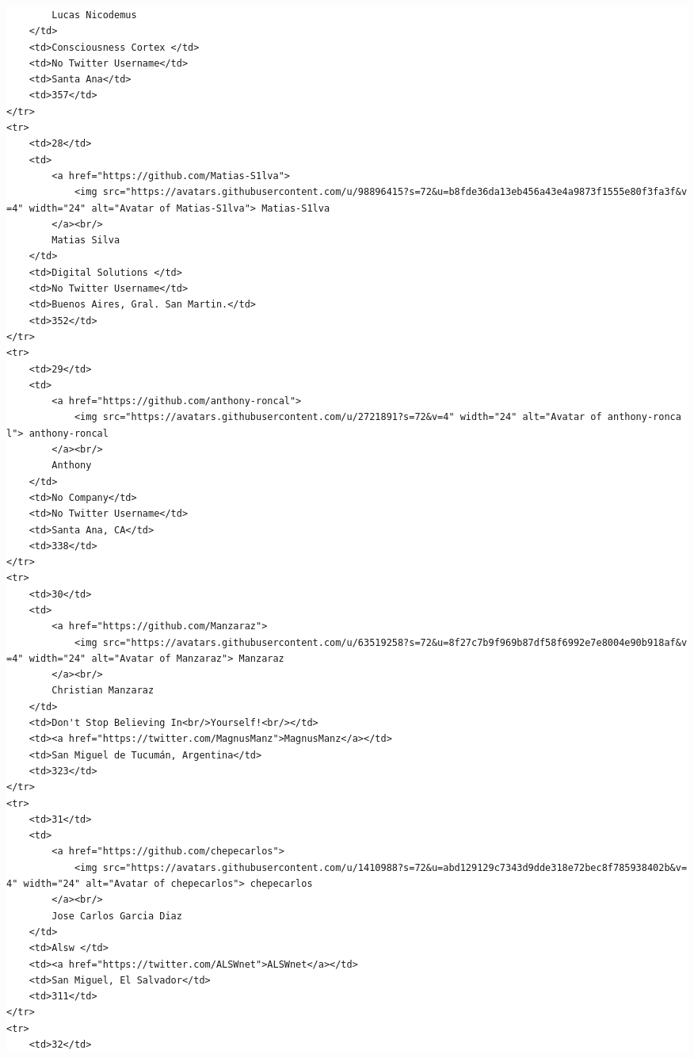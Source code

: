 			Lucas Nicodemus
		</td>
		<td>Consciousness Cortex </td>
		<td>No Twitter Username</td>
		<td>Santa Ana</td>
		<td>357</td>
	</tr>
	<tr>
		<td>28</td>
		<td>
			<a href="https://github.com/Matias-S1lva">
				<img src="https://avatars.githubusercontent.com/u/98896415?s=72&u=b8fde36da13eb456a43e4a9873f1555e80f3fa3f&v=4" width="24" alt="Avatar of Matias-S1lva"> Matias-S1lva
			</a><br/>
			Matias Silva
		</td>
		<td>Digital Solutions </td>
		<td>No Twitter Username</td>
		<td>Buenos Aires, Gral. San Martin.</td>
		<td>352</td>
	</tr>
	<tr>
		<td>29</td>
		<td>
			<a href="https://github.com/anthony-roncal">
				<img src="https://avatars.githubusercontent.com/u/2721891?s=72&v=4" width="24" alt="Avatar of anthony-roncal"> anthony-roncal
			</a><br/>
			Anthony
		</td>
		<td>No Company</td>
		<td>No Twitter Username</td>
		<td>Santa Ana, CA</td>
		<td>338</td>
	</tr>
	<tr>
		<td>30</td>
		<td>
			<a href="https://github.com/Manzaraz">
				<img src="https://avatars.githubusercontent.com/u/63519258?s=72&u=8f27c7b9f969b87df58f6992e7e8004e90b918af&v=4" width="24" alt="Avatar of Manzaraz"> Manzaraz
			</a><br/>
			Christian Manzaraz
		</td>
		<td>Don't Stop Believing In<br/>Yourself!<br/></td>
		<td><a href="https://twitter.com/MagnusManz">MagnusManz</a></td>
		<td>San Miguel de Tucumán, Argentina</td>
		<td>323</td>
	</tr>
	<tr>
		<td>31</td>
		<td>
			<a href="https://github.com/chepecarlos">
				<img src="https://avatars.githubusercontent.com/u/1410988?s=72&u=abd129129c7343d9dde318e72bec8f785938402b&v=4" width="24" alt="Avatar of chepecarlos"> chepecarlos
			</a><br/>
			Jose Carlos Garcia Diaz
		</td>
		<td>Alsw </td>
		<td><a href="https://twitter.com/ALSWnet">ALSWnet</a></td>
		<td>San Miguel, El Salvador</td>
		<td>311</td>
	</tr>
	<tr>
		<td>32</td>